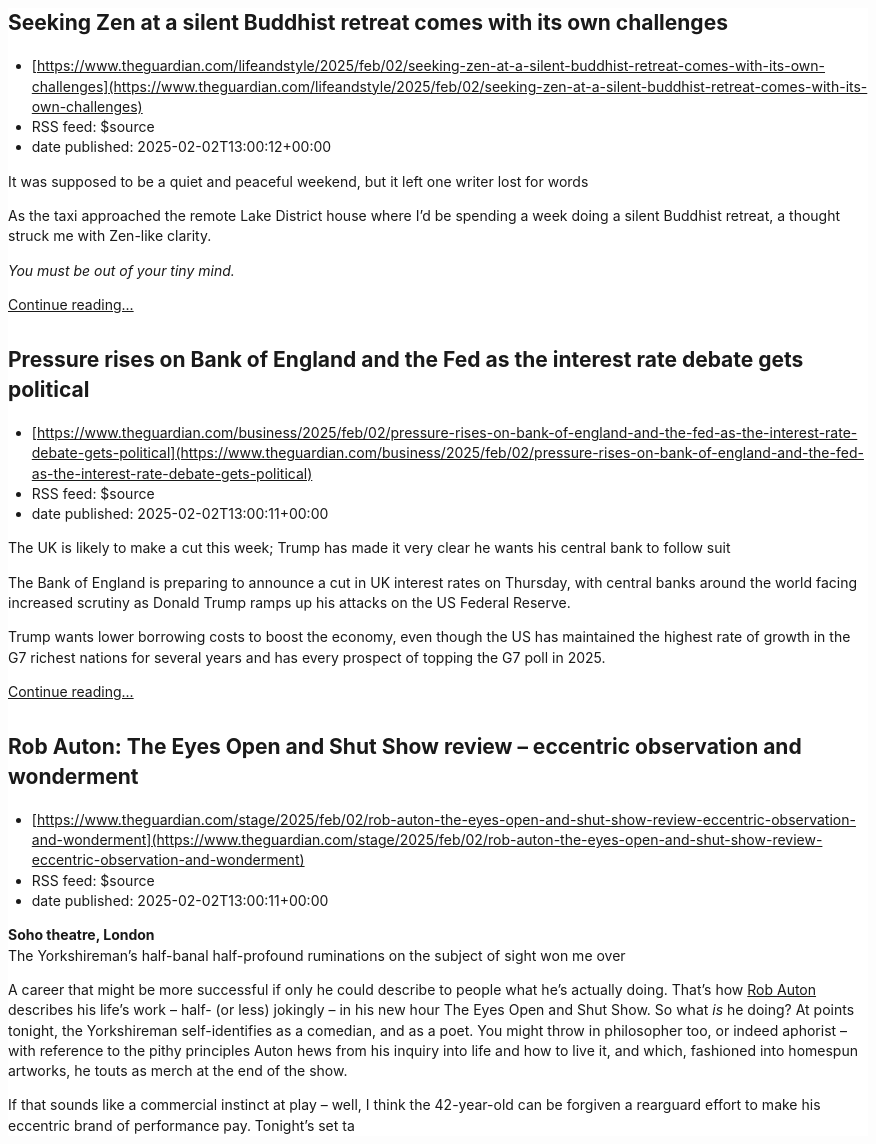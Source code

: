 ## Seeking Zen at a silent Buddhist retreat comes with its own challenges
 - [https://www.theguardian.com/lifeandstyle/2025/feb/02/seeking-zen-at-a-silent-buddhist-retreat-comes-with-its-own-challenges](https://www.theguardian.com/lifeandstyle/2025/feb/02/seeking-zen-at-a-silent-buddhist-retreat-comes-with-its-own-challenges)
 - RSS feed: $source
 - date published: 2025-02-02T13:00:12+00:00

<p>It was supposed to be a quiet and peaceful weekend, but it left one writer lost for words</p><p>As the taxi approached the remote Lake District house where I’d be spending a week doing a silent Buddhist retreat, a thought struck me with Zen-like clarity.</p><p><em>You must be out of your tiny mind.</em></p> <a href="https://www.theguardian.com/lifeandstyle/2025/feb/02/seeking-zen-at-a-silent-buddhist-retreat-comes-with-its-own-challenges">Continue reading...</a>

## Pressure rises on Bank of England and the Fed as the interest rate debate gets political
 - [https://www.theguardian.com/business/2025/feb/02/pressure-rises-on-bank-of-england-and-the-fed-as-the-interest-rate-debate-gets-political](https://www.theguardian.com/business/2025/feb/02/pressure-rises-on-bank-of-england-and-the-fed-as-the-interest-rate-debate-gets-political)
 - RSS feed: $source
 - date published: 2025-02-02T13:00:11+00:00

<p>The UK is likely to make a cut this week; Trump has made it very clear he wants his central bank to follow suit</p><p>The Bank of England is preparing to announce a cut in UK interest rates on Thursday, with central banks around the world facing increased scrutiny as Donald Trump ramps up his attacks on the US Federal Reserve.</p><p>Trump wants lower borrowing costs to boost the economy, even though the US has maintained the highest rate of growth in the G7 richest nations for several years and has every prospect of topping the G7 poll in 2025.</p> <a href="https://www.theguardian.com/business/2025/feb/02/pressure-rises-on-bank-of-england-and-the-fed-as-the-interest-rate-debate-gets-political">Continue reading...</a>

## Rob Auton: The Eyes Open and Shut Show review – eccentric observation and wonderment
 - [https://www.theguardian.com/stage/2025/feb/02/rob-auton-the-eyes-open-and-shut-show-review-eccentric-observation-and-wonderment](https://www.theguardian.com/stage/2025/feb/02/rob-auton-the-eyes-open-and-shut-show-review-eccentric-observation-and-wonderment)
 - RSS feed: $source
 - date published: 2025-02-02T13:00:11+00:00

<p><strong>Soho theatre, London</strong><br>The Yorkshireman’s half-banal half-profound ruminations on the subject of sight won me over</p><p>A career that might be more successful if only he could describe to people what he’s actually doing. That’s how <a href="https://www.theguardian.com/stage/2015/mar/03/rob-auton-the-brian-cox-of-comedy">Rob Auton</a> describes his life’s work – half- (or less) jokingly – in his new hour The Eyes Open and Shut Show. So what <em>is</em> he doing? At points tonight, the Yorkshireman self-identifies as a comedian, and as a poet. You might throw in philosopher too, or indeed aphorist – with reference to the pithy principles Auton hews from his inquiry into life and how to live it, and which, fashioned into homespun artworks, he touts as merch at the end of the show.</p><p>If that sounds like a commercial instinct at play – well, I think the 42-year-old can be forgiven a rearguard effort to make his eccentric brand of performance pay. Tonight’s set ta
